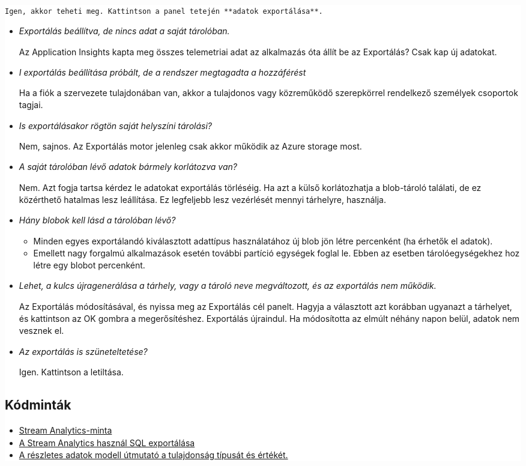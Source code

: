     Igen, akkor teheti meg. Kattintson a panel tetején **adatok exportálása**.
* *Exportálás beállítva, de nincs adat a saját tárolóban.*

    Az Application Insights kapta meg összes telemetriai adat az alkalmazás óta állít be az Exportálás? Csak kap új adatokat.
* *I exportálás beállítása próbált, de a rendszer megtagadta a hozzáférést*

    Ha a fiók a szervezete tulajdonában van, akkor a tulajdonos vagy közreműködő szerepkörrel rendelkező személyek csoportok tagjai.
* *Is exportálásakor rögtön saját helyszíni tárolási?*

    Nem, sajnos. Az Exportálás motor jelenleg csak akkor működik az Azure storage most.  
* *A saját tárolóban lévő adatok bármely korlátozva van?*

    Nem. Azt fogja tartsa kérdez le adatokat exportálás törléséig. Ha azt a külső korlátozhatja a blob-tároló találati, de ez közérthető hatalmas lesz leállítása. Ez legfeljebb lesz vezérlését mennyi tárhelyre, használja.  
* *Hány blobok kell lásd a tárolóban lévő?*

  * Minden egyes exportálandó kiválasztott adattípus használatához új blob jön létre percenként (ha érhetők el adatok).
  * Emellett nagy forgalmú alkalmazások esetén további partíció egységek foglal le. Ebben az esetben tárolóegységekhez hoz létre egy blobot percenként.
* *Lehet, a kulcs újragenerálása a tárhely, vagy a tároló neve megváltozott, és az exportálás nem működik.*

    Az Exportálás módosításával, és nyissa meg az Exportálás cél panelt. Hagyja a választott azt korábban ugyanazt a tárhelyet, és kattintson az OK gombra a megerősítéshez. Exportálás újraindul. Ha módosította az elmúlt néhány napon belül, adatok nem vesznek el.
* *Az exportálás is szüneteltetése?*

    Igen. Kattintson a letiltása.

## <a name="code-samples"></a>Kódminták

* [Stream Analytics-minta](app-insights-export-stream-analytics.md)
* [A Stream Analytics használ SQL exportálása][exportasa]
* [A részletes adatok modell útmutató a tulajdonság típusát és értékét.](app-insights-export-data-model.md)



[exportasa]: app-insights-code-sample-export-sql-stream-analytics.md
[roles]: app-insights-resources-roles-access-control.md
